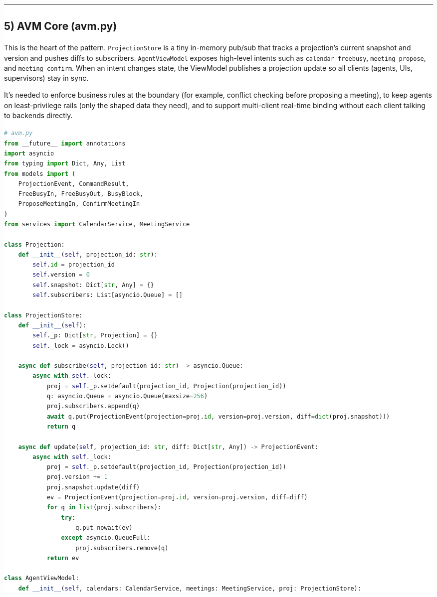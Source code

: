 ```python
```

---

## 5) AVM Core (avm.py)
This is the heart of the pattern. ```ProjectionStore``` is a tiny in-memory pub/sub that tracks a projection’s current snapshot and version and pushes diffs to subscribers. ```AgentViewModel``` exposes high-level intents such as ```calendar_freebusy```, ```meeting_propose```, and ```meeting_confirm```. When an intent changes state, the ViewModel publishes a projection update so all clients (agents, UIs, supervisors) stay in sync.

It’s needed to enforce business rules at the boundary (for example, conflict checking before proposing a meeting), to keep agents on least-privilege rails (only the shaped data they need), and to support multi-client real-time binding without each client talking to backends directly.

```python
# avm.py
from __future__ import annotations
import asyncio
from typing import Dict, Any, List
from models import (
    ProjectionEvent, CommandResult,
    FreeBusyIn, FreeBusyOut, BusyBlock,
    ProposeMeetingIn, ConfirmMeetingIn
)
from services import CalendarService, MeetingService

class Projection:
    def __init__(self, projection_id: str):
        self.id = projection_id
        self.version = 0
        self.snapshot: Dict[str, Any] = {}
        self.subscribers: List[asyncio.Queue] = []

class ProjectionStore:
    def __init__(self):
        self._p: Dict[str, Projection] = {}
        self._lock = asyncio.Lock()

    async def subscribe(self, projection_id: str) -> asyncio.Queue:
        async with self._lock:
            proj = self._p.setdefault(projection_id, Projection(projection_id))
            q: asyncio.Queue = asyncio.Queue(maxsize=256)
            proj.subscribers.append(q)
            await q.put(ProjectionEvent(projection=proj.id, version=proj.version, diff=dict(proj.snapshot)))
            return q

    async def update(self, projection_id: str, diff: Dict[str, Any]) -> ProjectionEvent:
        async with self._lock:
            proj = self._p.setdefault(projection_id, Projection(projection_id))
            proj.version += 1
            proj.snapshot.update(diff)
            ev = ProjectionEvent(projection=proj.id, version=proj.version, diff=diff)
            for q in list(proj.subscribers):
                try:
                    q.put_nowait(ev)
                except asyncio.QueueFull:
                    proj.subscribers.remove(q)
            return ev

class AgentViewModel:
    def __init__(self, calendars: CalendarService, meetings: MeetingService, proj: ProjectionStore):
```